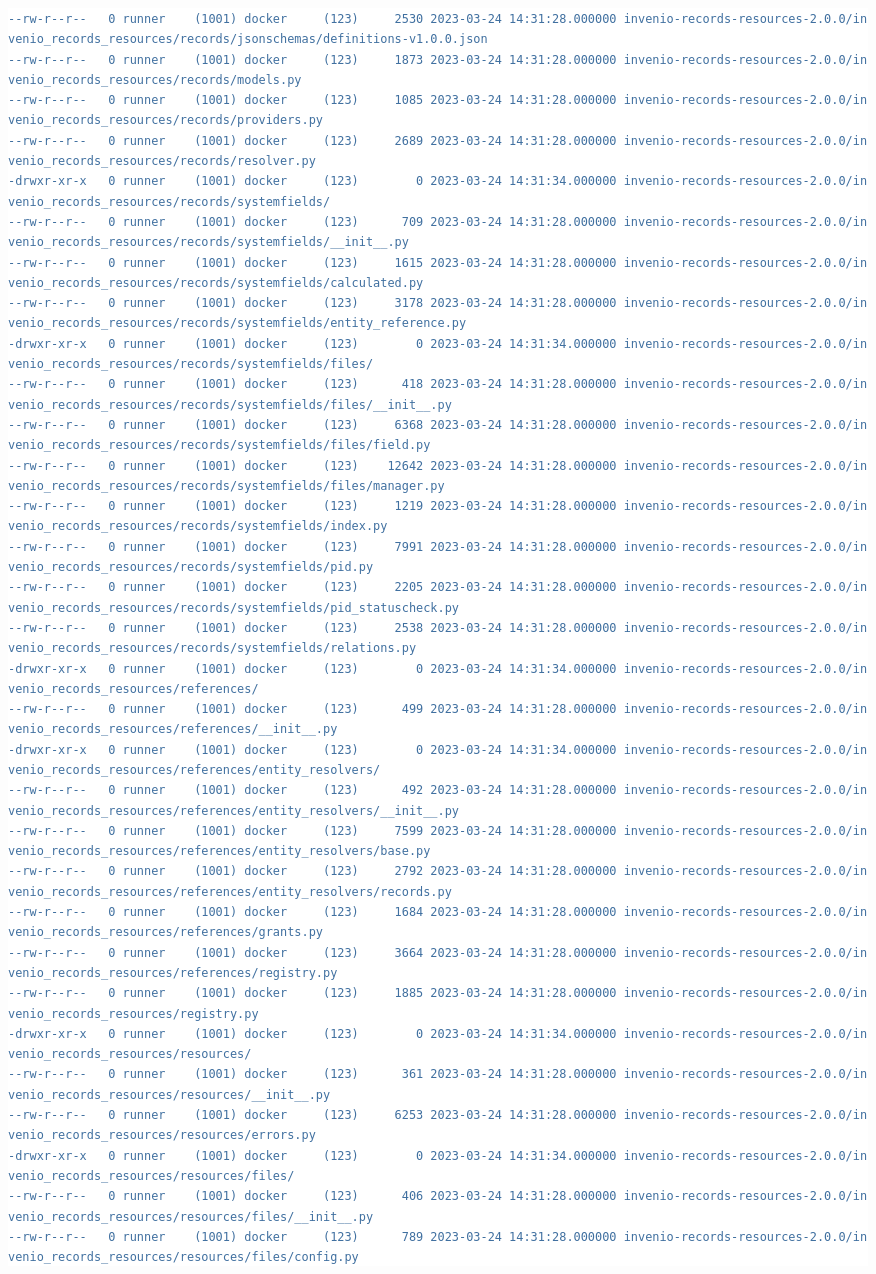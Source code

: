 ```diff
--rw-r--r--   0 runner    (1001) docker     (123)     2530 2023-03-24 14:31:28.000000 invenio-records-resources-2.0.0/invenio_records_resources/records/jsonschemas/definitions-v1.0.0.json
--rw-r--r--   0 runner    (1001) docker     (123)     1873 2023-03-24 14:31:28.000000 invenio-records-resources-2.0.0/invenio_records_resources/records/models.py
--rw-r--r--   0 runner    (1001) docker     (123)     1085 2023-03-24 14:31:28.000000 invenio-records-resources-2.0.0/invenio_records_resources/records/providers.py
--rw-r--r--   0 runner    (1001) docker     (123)     2689 2023-03-24 14:31:28.000000 invenio-records-resources-2.0.0/invenio_records_resources/records/resolver.py
-drwxr-xr-x   0 runner    (1001) docker     (123)        0 2023-03-24 14:31:34.000000 invenio-records-resources-2.0.0/invenio_records_resources/records/systemfields/
--rw-r--r--   0 runner    (1001) docker     (123)      709 2023-03-24 14:31:28.000000 invenio-records-resources-2.0.0/invenio_records_resources/records/systemfields/__init__.py
--rw-r--r--   0 runner    (1001) docker     (123)     1615 2023-03-24 14:31:28.000000 invenio-records-resources-2.0.0/invenio_records_resources/records/systemfields/calculated.py
--rw-r--r--   0 runner    (1001) docker     (123)     3178 2023-03-24 14:31:28.000000 invenio-records-resources-2.0.0/invenio_records_resources/records/systemfields/entity_reference.py
-drwxr-xr-x   0 runner    (1001) docker     (123)        0 2023-03-24 14:31:34.000000 invenio-records-resources-2.0.0/invenio_records_resources/records/systemfields/files/
--rw-r--r--   0 runner    (1001) docker     (123)      418 2023-03-24 14:31:28.000000 invenio-records-resources-2.0.0/invenio_records_resources/records/systemfields/files/__init__.py
--rw-r--r--   0 runner    (1001) docker     (123)     6368 2023-03-24 14:31:28.000000 invenio-records-resources-2.0.0/invenio_records_resources/records/systemfields/files/field.py
--rw-r--r--   0 runner    (1001) docker     (123)    12642 2023-03-24 14:31:28.000000 invenio-records-resources-2.0.0/invenio_records_resources/records/systemfields/files/manager.py
--rw-r--r--   0 runner    (1001) docker     (123)     1219 2023-03-24 14:31:28.000000 invenio-records-resources-2.0.0/invenio_records_resources/records/systemfields/index.py
--rw-r--r--   0 runner    (1001) docker     (123)     7991 2023-03-24 14:31:28.000000 invenio-records-resources-2.0.0/invenio_records_resources/records/systemfields/pid.py
--rw-r--r--   0 runner    (1001) docker     (123)     2205 2023-03-24 14:31:28.000000 invenio-records-resources-2.0.0/invenio_records_resources/records/systemfields/pid_statuscheck.py
--rw-r--r--   0 runner    (1001) docker     (123)     2538 2023-03-24 14:31:28.000000 invenio-records-resources-2.0.0/invenio_records_resources/records/systemfields/relations.py
-drwxr-xr-x   0 runner    (1001) docker     (123)        0 2023-03-24 14:31:34.000000 invenio-records-resources-2.0.0/invenio_records_resources/references/
--rw-r--r--   0 runner    (1001) docker     (123)      499 2023-03-24 14:31:28.000000 invenio-records-resources-2.0.0/invenio_records_resources/references/__init__.py
-drwxr-xr-x   0 runner    (1001) docker     (123)        0 2023-03-24 14:31:34.000000 invenio-records-resources-2.0.0/invenio_records_resources/references/entity_resolvers/
--rw-r--r--   0 runner    (1001) docker     (123)      492 2023-03-24 14:31:28.000000 invenio-records-resources-2.0.0/invenio_records_resources/references/entity_resolvers/__init__.py
--rw-r--r--   0 runner    (1001) docker     (123)     7599 2023-03-24 14:31:28.000000 invenio-records-resources-2.0.0/invenio_records_resources/references/entity_resolvers/base.py
--rw-r--r--   0 runner    (1001) docker     (123)     2792 2023-03-24 14:31:28.000000 invenio-records-resources-2.0.0/invenio_records_resources/references/entity_resolvers/records.py
--rw-r--r--   0 runner    (1001) docker     (123)     1684 2023-03-24 14:31:28.000000 invenio-records-resources-2.0.0/invenio_records_resources/references/grants.py
--rw-r--r--   0 runner    (1001) docker     (123)     3664 2023-03-24 14:31:28.000000 invenio-records-resources-2.0.0/invenio_records_resources/references/registry.py
--rw-r--r--   0 runner    (1001) docker     (123)     1885 2023-03-24 14:31:28.000000 invenio-records-resources-2.0.0/invenio_records_resources/registry.py
-drwxr-xr-x   0 runner    (1001) docker     (123)        0 2023-03-24 14:31:34.000000 invenio-records-resources-2.0.0/invenio_records_resources/resources/
--rw-r--r--   0 runner    (1001) docker     (123)      361 2023-03-24 14:31:28.000000 invenio-records-resources-2.0.0/invenio_records_resources/resources/__init__.py
--rw-r--r--   0 runner    (1001) docker     (123)     6253 2023-03-24 14:31:28.000000 invenio-records-resources-2.0.0/invenio_records_resources/resources/errors.py
-drwxr-xr-x   0 runner    (1001) docker     (123)        0 2023-03-24 14:31:34.000000 invenio-records-resources-2.0.0/invenio_records_resources/resources/files/
--rw-r--r--   0 runner    (1001) docker     (123)      406 2023-03-24 14:31:28.000000 invenio-records-resources-2.0.0/invenio_records_resources/resources/files/__init__.py
--rw-r--r--   0 runner    (1001) docker     (123)      789 2023-03-24 14:31:28.000000 invenio-records-resources-2.0.0/invenio_records_resources/resources/files/config.py
```